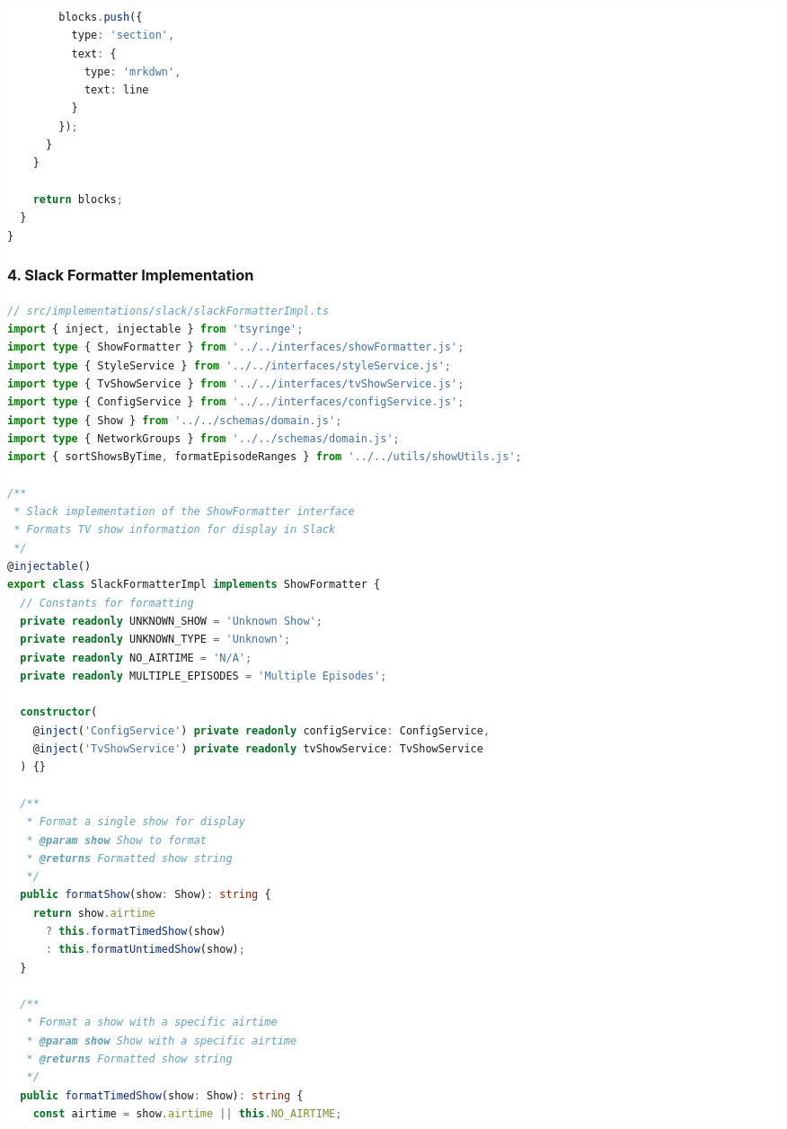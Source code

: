 ```typescript
        blocks.push({
          type: 'section',
          text: {
            type: 'mrkdwn',
            text: line
          }
        });
      }
    }
    
    return blocks;
  }
}
```

### 4. Slack Formatter Implementation

```typescript
// src/implementations/slack/slackFormatterImpl.ts
import { inject, injectable } from 'tsyringe';
import type { ShowFormatter } from '../../interfaces/showFormatter.js';
import type { StyleService } from '../../interfaces/styleService.js';
import type { TvShowService } from '../../interfaces/tvShowService.js';
import type { ConfigService } from '../../interfaces/configService.js';
import type { Show } from '../../schemas/domain.js';
import type { NetworkGroups } from '../../schemas/domain.js';
import { sortShowsByTime, formatEpisodeRanges } from '../../utils/showUtils.js';

/**
 * Slack implementation of the ShowFormatter interface
 * Formats TV show information for display in Slack
 */
@injectable()
export class SlackFormatterImpl implements ShowFormatter {
  // Constants for formatting
  private readonly UNKNOWN_SHOW = 'Unknown Show';
  private readonly UNKNOWN_TYPE = 'Unknown';
  private readonly NO_AIRTIME = 'N/A';
  private readonly MULTIPLE_EPISODES = 'Multiple Episodes';
  
  constructor(
    @inject('ConfigService') private readonly configService: ConfigService,
    @inject('TvShowService') private readonly tvShowService: TvShowService
  ) {}

  /**
   * Format a single show for display
   * @param show Show to format
   * @returns Formatted show string
   */
  public formatShow(show: Show): string {
    return show.airtime
      ? this.formatTimedShow(show)
      : this.formatUntimedShow(show);
  }
  
  /**
   * Format a show with a specific airtime
   * @param show Show with a specific airtime
   * @returns Formatted show string
   */
  public formatTimedShow(show: Show): string {
    const airtime = show.airtime || this.NO_AIRTIME;
```